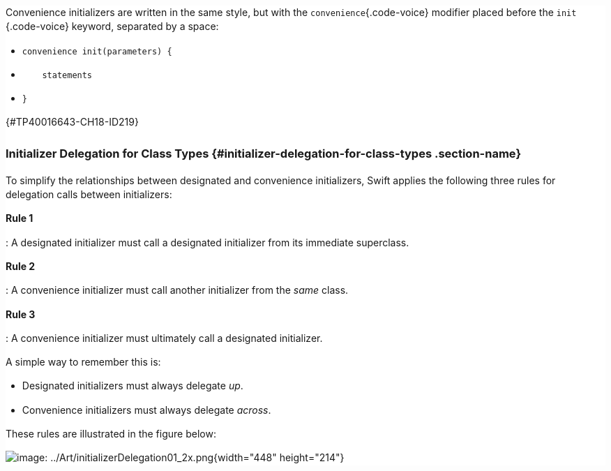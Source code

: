 Convenience initializers are written in the same style, but with the
`convenience`{.code-voice} modifier placed before the
`init`{.code-voice} keyword, separated by a space:

<span class="caption"></span>
<div class="code-outline">

-   ``` {.code-voice}
    convenience init(parameters) {
    ```

-   ``` {.code-voice}
        statements
    ```

-   ``` {.code-voice}
    }
    ```

</div>

</div>

<div class="section section">

[‌](){#TP40016643-CH18-ID219}
### Initializer Delegation for Class Types {#initializer-delegation-for-class-types .section-name}

To simplify the relationships between designated and convenience
initializers, Swift applies the following three rules for delegation
calls between initializers:

**Rule 1**

:   A designated initializer must call a designated initializer from its
    immediate superclass.

**Rule 2**

:   A convenience initializer must call another initializer from the
    *same* class.

**Rule 3**

:   A convenience initializer must ultimately call a
    designated initializer.

A simple way to remember this is:

-   Designated initializers must always delegate *up*.

-   Convenience initializers must always delegate *across*.

These rules are illustrated in the figure below:

<div class="figure">

<span class="caption"></span> ![image:
../Art/initializerDelegation01\_2x.png](Art/initializerDelegation01_2x.png){width="448"
height="214"}
